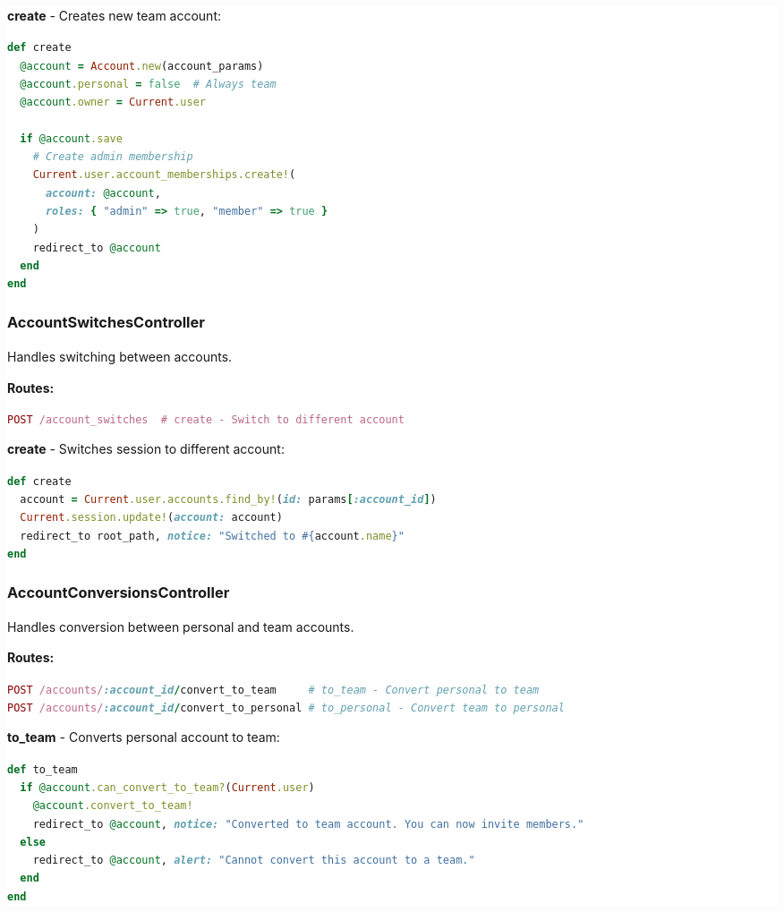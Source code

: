 **create** - Creates new team account:
```ruby
def create
  @account = Account.new(account_params)
  @account.personal = false  # Always team
  @account.owner = Current.user

  if @account.save
    # Create admin membership
    Current.user.account_memberships.create!(
      account: @account,
      roles: { "admin" => true, "member" => true }
    )
    redirect_to @account
  end
end
```

### AccountSwitchesController

Handles switching between accounts.

**Routes:**
```ruby
POST /account_switches  # create - Switch to different account
```

**create** - Switches session to different account:
```ruby
def create
  account = Current.user.accounts.find_by!(id: params[:account_id])
  Current.session.update!(account: account)
  redirect_to root_path, notice: "Switched to #{account.name}"
end
```

### AccountConversionsController

Handles conversion between personal and team accounts.

**Routes:**
```ruby
POST /accounts/:account_id/convert_to_team     # to_team - Convert personal to team
POST /accounts/:account_id/convert_to_personal # to_personal - Convert team to personal
```

**to_team** - Converts personal account to team:
```ruby
def to_team
  if @account.can_convert_to_team?(Current.user)
    @account.convert_to_team!
    redirect_to @account, notice: "Converted to team account. You can now invite members."
  else
    redirect_to @account, alert: "Cannot convert this account to a team."
  end
end
```
